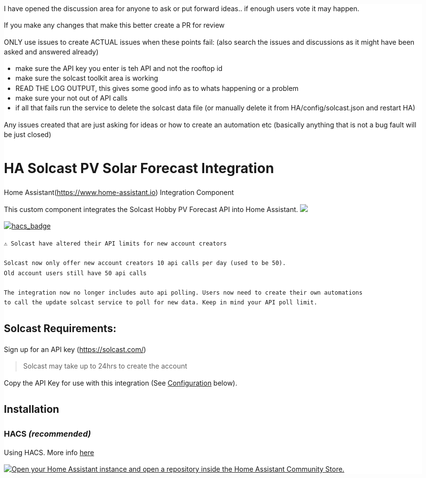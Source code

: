 I have opened the discussion area for anyone to ask or put forward ideas.. if enough users vote it may happen.

If you make any changes that make this better create a PR for review

ONLY use issues to create ACTUAL issues when these points fail: (also search the issues and discussions as it might have been asked and answered already)

- make sure the API key you enter is teh API and not the rooftop id
- make sure the solcast toolkit area is working
- READ THE LOG OUTPUT, this gives some good info as to whats happening or a problem
- make sure your not out of API calls
- if all that fails run the service to delete the solcast data file (or manually delete it from HA/config/solcast.json and restart HA)

Any issues created that are just asking for ideas or how to create an automation etc (basically anything that is not a bug fault will be just closed)

# HA Solcast PV Solar Forecast Integration

Home Assistant(https://www.home-assistant.io) Integration Component

This custom component integrates the Solcast Hobby PV Forecast API into Home Assistant.
[<img src="https://user-images.githubusercontent.com/1471841/135556872-ff5b51ac-699e-4ea5-869c-f9b0d0c5b815.png" width="200">](https://user-images.githubusercontent.com/1471841/135556872-ff5b51ac-699e-4ea5-869c-f9b0d0c5b815.png)

[![hacs_badge](https://img.shields.io/badge/HACS-Custom-41BDF5.svg?style=for-the-badge)](https://github.com/hacs/integration)

```
⚠️ Solcast have altered their API limits for new account creators

Solcast now only offer new account creators 10 api calls per day (used to be 50).
Old account users still have 50 api calls

The integration now no longer includes auto api polling. Users now need to create their own automations
to call the update solcast service to poll for new data. Keep in mind your API poll limit.
```

## Solcast Requirements:

Sign up for an API key (https://solcast.com/)

> Solcast may take up to 24hrs to create the account

Copy the API Key for use with this integration (See [Configuration](#Configuration) below).

## Installation

### HACS _(recommended)_

Using HACS. More info [here](https://hacs.xyz/)

[![Open your Home Assistant instance and open a repository inside the Home Assistant Community Store.](https://my.home-assistant.io/badges/hacs_repository.svg)](https://my.home-assistant.io/redirect/hacs_repository/?owner=oziee&repository=ha-solcast-solar&category=plugin)
